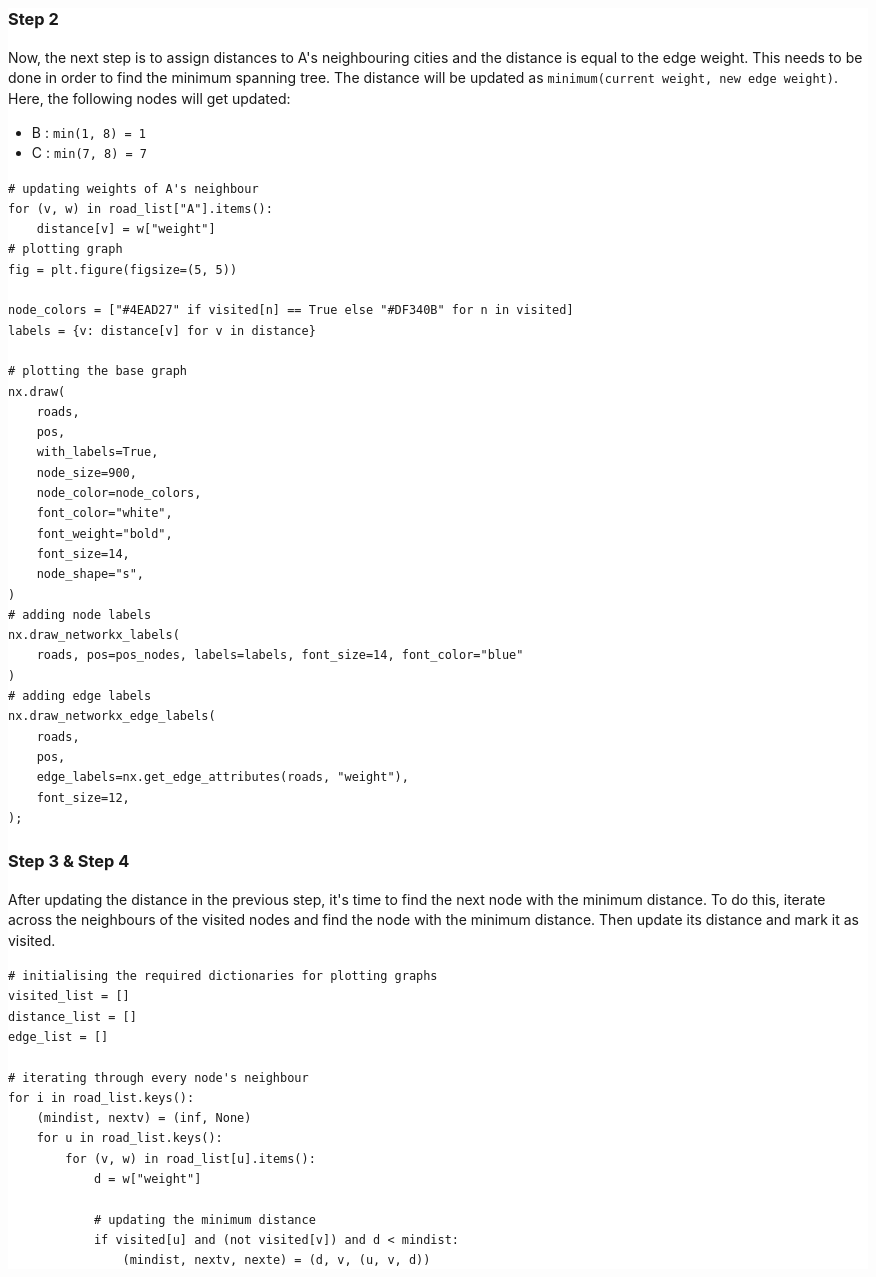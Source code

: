 ### Step 2
Now, the next step is to assign distances to A's neighbouring cities and the distance is equal to the edge weight. This needs to be done in order to find the minimum spanning tree. The distance will be updated as `minimum(current weight, new edge weight)`.<br>
Here, the following nodes will get updated:
- B : `min(1, 8) = 1`
- C : `min(7, 8) = 7`

```{code-cell} ipython3
# updating weights of A's neighbour
for (v, w) in road_list["A"].items():
    distance[v] = w["weight"]
# plotting graph
fig = plt.figure(figsize=(5, 5))

node_colors = ["#4EAD27" if visited[n] == True else "#DF340B" for n in visited]
labels = {v: distance[v] for v in distance}

# plotting the base graph
nx.draw(
    roads,
    pos,
    with_labels=True,
    node_size=900,
    node_color=node_colors,
    font_color="white",
    font_weight="bold",
    font_size=14,
    node_shape="s",
)
# adding node labels
nx.draw_networkx_labels(
    roads, pos=pos_nodes, labels=labels, font_size=14, font_color="blue"
)
# adding edge labels
nx.draw_networkx_edge_labels(
    roads,
    pos,
    edge_labels=nx.get_edge_attributes(roads, "weight"),
    font_size=12,
);
```

### Step 3 & Step 4
After updating the distance in the previous step, it's time to find the next node with the minimum distance. To do this, iterate across the neighbours of the visited nodes and find the node with the minimum distance. Then update its distance and mark it as visited.

```{code-cell} ipython3
# initialising the required dictionaries for plotting graphs
visited_list = []
distance_list = []
edge_list = []

# iterating through every node's neighbour
for i in road_list.keys():
    (mindist, nextv) = (inf, None)
    for u in road_list.keys():
        for (v, w) in road_list[u].items():
            d = w["weight"]

            # updating the minimum distance
            if visited[u] and (not visited[v]) and d < mindist:
                (mindist, nextv, nexte) = (d, v, (u, v, d))
```